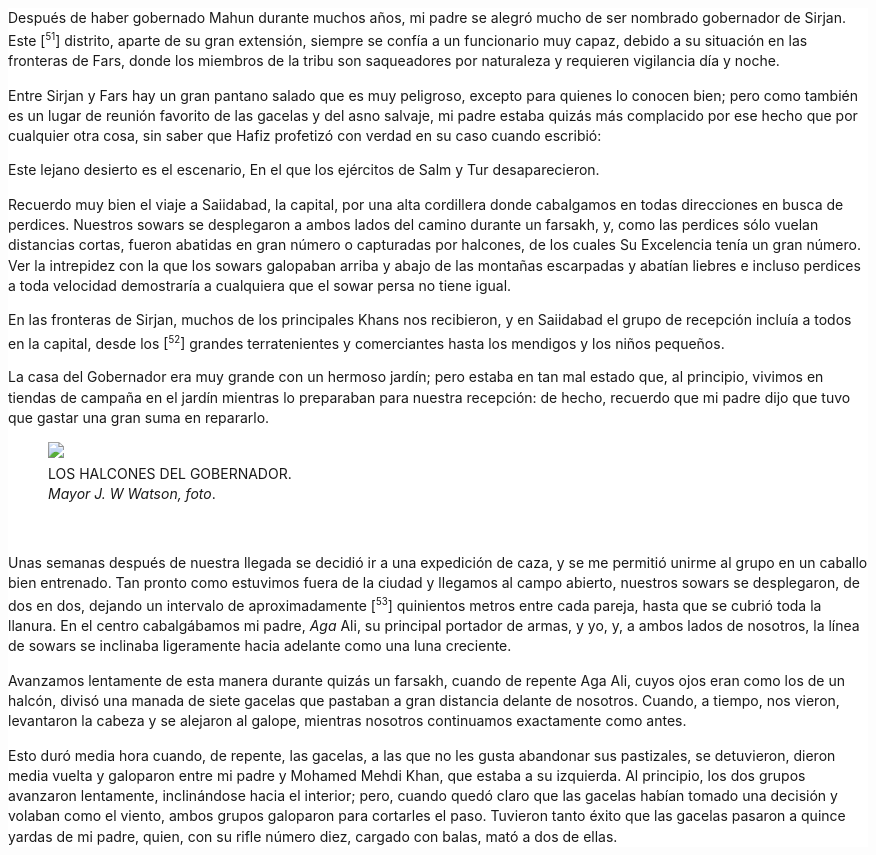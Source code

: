 Después de haber gobernado Mahun durante muchos años, mi padre se alegró mucho de ser nombrado gobernador de Sirjan. Este <span id="p51">[<sup><small>51</small></sup>]</span> distrito, aparte de su gran extensión, siempre se confía a un funcionario muy capaz, debido a su situación en las fronteras de Fars, donde los miembros de la tribu son saqueadores por naturaleza y requieren vigilancia día y noche.

Entre Sirjan y Fars hay un gran pantano salado que es muy peligroso, excepto para quienes lo conocen bien; pero como también es un lugar de reunión favorito de las gacelas y del asno salvaje, mi padre estaba quizás más complacido por ese hecho que por cualquier otra cosa, sin saber que Hafiz profetizó con verdad en su caso cuando escribió:

Este lejano desierto es el escenario,
En el que los ejércitos de Salm y Tur desaparecieron.

Recuerdo muy bien el viaje a Saiidabad, la capital, por una alta cordillera donde cabalgamos en todas direcciones en busca de perdices. Nuestros sowars se desplegaron a ambos lados del camino durante un farsakh, y, como las perdices sólo vuelan distancias cortas, fueron abatidas en gran número o capturadas por halcones, de los cuales Su Excelencia tenía un gran número. Ver la intrepidez con la que los sowars galopaban arriba y abajo de las montañas escarpadas y abatían liebres e incluso perdices a toda velocidad demostraría a cualquiera que el sowar persa no tiene igual.

En las fronteras de Sirjan, muchos de los principales Khans nos recibieron, y en Saiidabad el grupo de recepción incluía a todos en la capital, desde los <span id="p52">[<sup><small>52</small></sup>]</span> grandes terratenientes y comerciantes hasta los mendigos y los niños pequeños.

La casa del Gobernador era muy grande con un hermoso jardín; pero estaba en tan mal estado que, al principio, vivimos en tiendas de campaña en el jardín mientras lo preparaban para nuestra recepción: de hecho, recuerdo que mi padre dijo que tuvo que gastar una gran suma en repararlo.

<figure id="Figure_05200" class="image urantiapedia image-style-align-center">
<img src="/image/book/Islam/The_Glory_of_the_Shia_World/05200.jpg">
<figcaption>LOS HALCONES DEL GOBERNADOR.<br><i>Mayor J. W Watson, foto</i>.</figcaption>
</figure>

<br style="clear:both;"/>

Unas semanas después de nuestra llegada se decidió ir a una expedición de caza, y se me permitió unirme al grupo en un caballo bien entrenado. Tan pronto como estuvimos fuera de la ciudad y llegamos al campo abierto, nuestros sowars se desplegaron, de dos en dos, dejando un intervalo de aproximadamente <span id="p53">[<sup><small>53</small></sup>]</span> quinientos metros entre cada pareja, hasta que se cubrió toda la llanura. En el centro cabalgábamos mi padre, _Aga_ Ali, su principal portador de armas, y yo, y, a ambos lados de nosotros, la línea de sowars se inclinaba ligeramente hacia adelante como una luna creciente.

Avanzamos lentamente de esta manera durante quizás un farsakh, cuando de repente Aga Ali, cuyos ojos eran como los de un halcón, divisó una manada de siete gacelas que pastaban a gran distancia delante de nosotros. Cuando, a tiempo, nos vieron, levantaron la cabeza y se alejaron al galope, mientras nosotros continuamos exactamente como antes.

Esto duró media hora cuando, de repente, las gacelas, a las que no les gusta abandonar sus pastizales, se detuvieron, dieron media vuelta y galoparon entre mi padre y Mohamed Mehdi Khan, que estaba a su izquierda. Al principio, los dos grupos avanzaron lentamente, inclinándose hacia el interior; pero, cuando quedó claro que las gacelas habían tomado una decisión y volaban como el viento, ambos grupos galoparon para cortarles el paso. Tuvieron tanto éxito que las gacelas pasaron a quince yardas de mi padre, quien, con su rifle número diez, cargado con balas, mató a dos de ellas.


[^28]: 50:1 Los persas, de manera bastante incorrecta, creen que Kei Khusru era Ciro el Grande. En realidad, pertenece a la leyenda indopersa.
[^29]: 54:1 Hatim Tai es el ejemplo en Oriente de un generoso jefe árabe. En una ocasión, al no tener comida, mató a su famosa yegua para saciar el hambre de un invitado.
[^30]: 57:1 A los ladrones los entierran en yeso hasta los hombros. Cuando éste se seca, se contrae y sus sufrimientos son terribles; pero, si se les da comida y agua, con frecuencia persisten durante tres o cuatro días.
[^31]: 61:1 Esta es la traducción literal de los versos de FitzGerald que aparecen en el encabezado de este capítulo. Hay un juego de palabras con _Gur_, que significa asno salvaje y también tumba. El monarca era conocido como Bahram Gur.